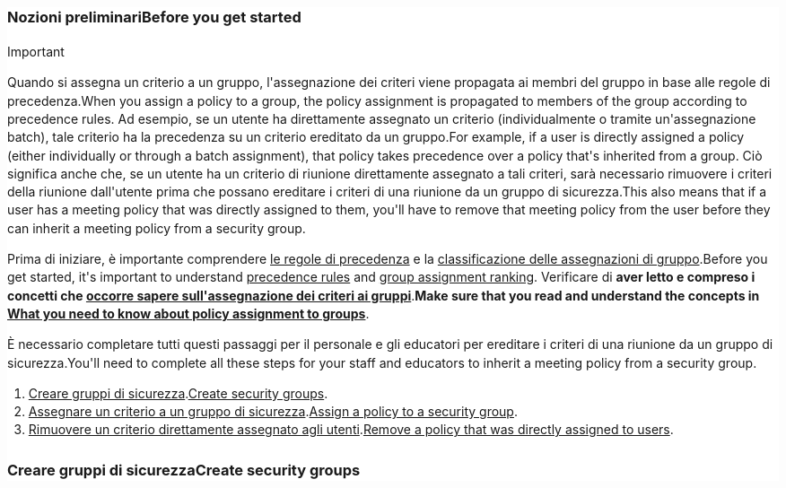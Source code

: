 ### <a name="before-you-get-started"></a><span data-ttu-id="269d7-133">Nozioni preliminari</span><span class="sxs-lookup"><span data-stu-id="269d7-133">Before you get started</span></span>

> [!IMPORTANT]
> <span data-ttu-id="269d7-134">Quando si assegna un criterio a un gruppo, l'assegnazione dei criteri viene propagata ai membri del gruppo in base alle regole di precedenza.</span><span class="sxs-lookup"><span data-stu-id="269d7-134">When you assign a policy to a group, the policy assignment is propagated to members of the group according to precedence rules.</span></span> <span data-ttu-id="269d7-135">Ad esempio, se un utente ha direttamente assegnato un criterio (individualmente o tramite un'assegnazione batch), tale criterio ha la precedenza su un criterio ereditato da un gruppo.</span><span class="sxs-lookup"><span data-stu-id="269d7-135">For example, if a user is directly assigned a policy (either individually or through a batch assignment), that policy takes precedence over a policy that's inherited from a group.</span></span> <span data-ttu-id="269d7-136">Ciò significa anche che, se un utente ha un criterio di riunione direttamente assegnato a tali criteri, sarà necessario rimuovere i criteri della riunione dall'utente prima che possano ereditare i criteri di una riunione da un gruppo di sicurezza.</span><span class="sxs-lookup"><span data-stu-id="269d7-136">This also means that if a user has a meeting policy that was directly assigned to them, you'll have to remove that meeting policy from the user before they can inherit a meeting policy from a security group.</span></span>

<span data-ttu-id="269d7-137">Prima di iniziare, è importante comprendere [le regole di precedenza](assign-policies.md#precedence-rules) e la [classificazione delle assegnazioni di gruppo](assign-policies.md#group-assignment-ranking).</span><span class="sxs-lookup"><span data-stu-id="269d7-137">Before you get started, it's important to understand [precedence rules](assign-policies.md#precedence-rules) and [group assignment ranking](assign-policies.md#group-assignment-ranking).</span></span> <span data-ttu-id="269d7-138">Verificare di **aver letto e compreso i concetti che [occorre sapere sull'assegnazione dei criteri ai gruppi](assign-policies.md#what-you-need-to-know-about-policy-assignment-to-groups)**.</span><span class="sxs-lookup"><span data-stu-id="269d7-138">**Make sure that you read and understand the concepts in [What you need to know about policy assignment to groups](assign-policies.md#what-you-need-to-know-about-policy-assignment-to-groups)**.</span></span>

<span data-ttu-id="269d7-139">È necessario completare tutti questi passaggi per il personale e gli educatori per ereditare i criteri di una riunione da un gruppo di sicurezza.</span><span class="sxs-lookup"><span data-stu-id="269d7-139">You'll need to complete all these steps for your staff and educators to inherit a meeting policy from a security group.</span></span>

1. <span data-ttu-id="269d7-140">[Creare gruppi di sicurezza](#create-security-groups).</span><span class="sxs-lookup"><span data-stu-id="269d7-140">[Create security groups](#create-security-groups).</span></span>
2. <span data-ttu-id="269d7-141">[Assegnare un criterio a un gruppo di sicurezza](#assign-a-policy-to-a-security-group).</span><span class="sxs-lookup"><span data-stu-id="269d7-141">[Assign a policy to a security group](#assign-a-policy-to-a-security-group).</span></span>
3. <span data-ttu-id="269d7-142">[Rimuovere un criterio direttamente assegnato agli utenti](#remove-a-policy-that-was-directly-assigned-to-users).</span><span class="sxs-lookup"><span data-stu-id="269d7-142">[Remove a policy that was directly assigned to users](#remove-a-policy-that-was-directly-assigned-to-users).</span></span>

### <a name="create-security-groups"></a><span data-ttu-id="269d7-143">Creare gruppi di sicurezza</span><span class="sxs-lookup"><span data-stu-id="269d7-143">Create security groups</span></span>
